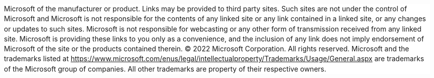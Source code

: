 Microsoft of the manufacturer or product. Links may be provided to third party sites. Such sites are not under the control
of Microsoft and Microsoft is not responsible for the contents of any linked site or any link contained in a linked site, or
any changes or updates to such sites. Microsoft is not responsible for webcasting or any other form of transmission
received from any linked site. Microsoft is providing these links to you only as a convenience, and the inclusion of any link
does not imply endorsement of Microsoft of the site or the products contained therein.
© 2022 Microsoft Corporation. All rights reserved.
Microsoft and the trademarks listed at https://www.microsoft.com/enus/legal/intellectualproperty/Trademarks/Usage/General.aspx are trademarks of the Microsoft group of companies. All
other trademarks are property of their respective owners.
      
      
      
      
      
      
      
      
      
      
      
      
      
      
      
      
      
      
      
      
      
      
      
      
      
  
